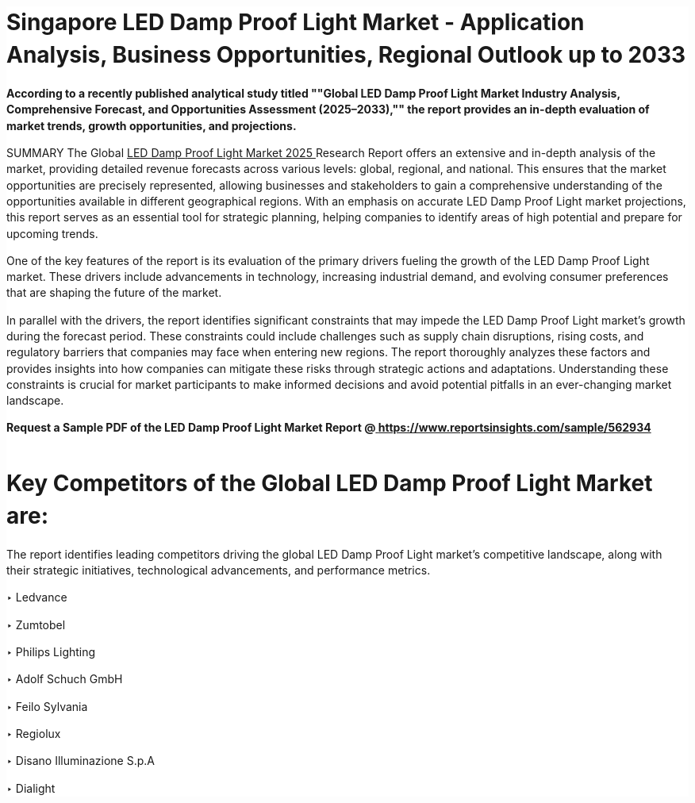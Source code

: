 # Singapore LED Damp Proof Light Market - Application Analysis, Business Opportunities, Regional Outlook up to 2033

<strong>According to a recently published analytical study titled ""Global LED Damp Proof Light Market Industry Analysis, Comprehensive Forecast, and Opportunities Assessment (2025–2033),"" the report provides an in-depth evaluation of market trends, growth opportunities, and projections.</strong>

SUMMARY The Global <a href=https://www.reportsinsights.com/sample/562934>LED Damp Proof Light Market 2025 </a> Research Report offers an extensive and in-depth analysis of the market, providing detailed revenue forecasts across various levels: global, regional, and national. This ensures that the market opportunities are precisely represented, allowing businesses and stakeholders to gain a comprehensive understanding of the opportunities available in different geographical regions. With an emphasis on accurate LED Damp Proof Light market projections, this report serves as an essential tool for strategic planning, helping companies to identify areas of high potential and prepare for upcoming trends.

One of the key features of the report is its evaluation of the primary drivers fueling the growth of the LED Damp Proof Light market. These drivers include advancements in technology, increasing industrial demand, and evolving consumer preferences that are shaping the future of the market. 

In parallel with the drivers, the report identifies significant constraints that may impede the LED Damp Proof Light market’s growth during the forecast period. These constraints could include challenges such as supply chain disruptions, rising costs, and regulatory barriers that companies may face when entering new regions. The report thoroughly analyzes these factors and provides insights into how companies can mitigate these risks through strategic actions and adaptations. Understanding these constraints is crucial for market participants to make informed decisions and avoid potential pitfalls in an ever-changing market landscape.

<strong>Request a Sample PDF of the LED Damp Proof Light Market Report </strong><strong>@<a href=https://www.reportsinsights.com/sample/562934> https://www.reportsinsights.com/sample/562934</a></strong></font>

# <strong>Key Competitors of the Global LED Damp Proof Light Market are:</strong>

The report identifies leading competitors driving the global LED Damp Proof Light market’s competitive landscape, along with their strategic initiatives, technological advancements, and performance metrics.

‣ Ledvance

‣ Zumtobel

‣ Philips Lighting

‣ Adolf Schuch GmbH

‣ Feilo Sylvania

‣ Regiolux

‣ Disano Illuminazione S.p.A

‣ Dialight
